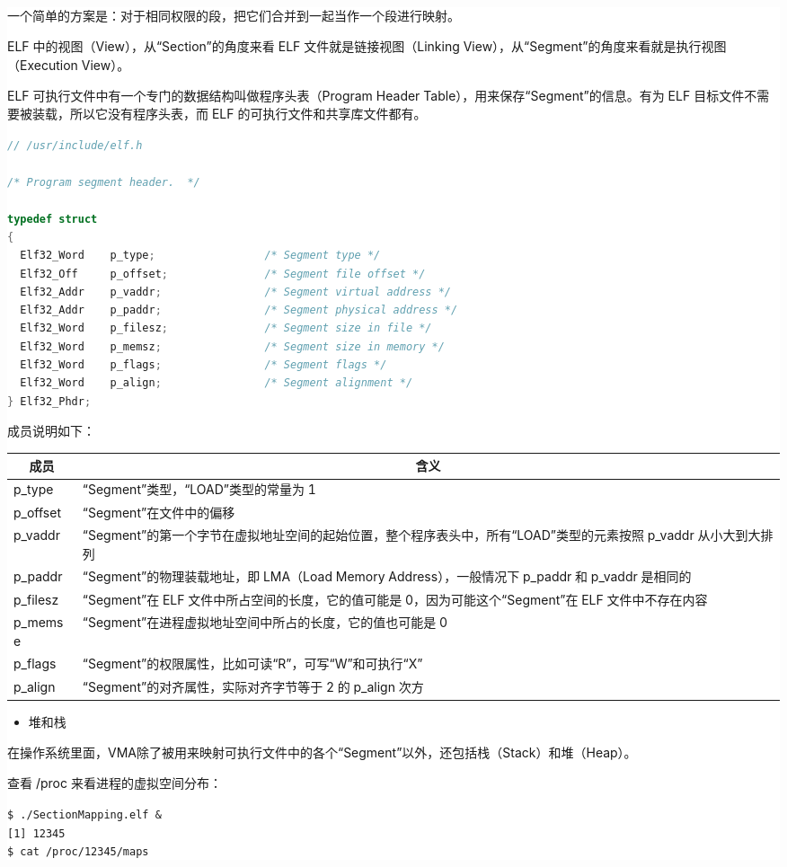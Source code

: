 一个简单的方案是：对于相同权限的段，把它们合并到一起当作一个段进行映射。

ELF 中的视图（View），从“Section”的角度来看 ELF 文件就是链接视图（Linking View），从“Segment”的角度来看就是执行视图（Execution View）。

ELF 可执行文件中有一个专门的数据结构叫做程序头表（Program Header Table），用来保存“Segment”的信息。有为 ELF 目标文件不需要被装载，所以它没有程序头表，而 ELF 的可执行文件和共享库文件都有。

```c
// /usr/include/elf.h

/* Program segment header.  */

typedef struct
{
  Elf32_Word    p_type;                 /* Segment type */
  Elf32_Off     p_offset;               /* Segment file offset */
  Elf32_Addr    p_vaddr;                /* Segment virtual address */
  Elf32_Addr    p_paddr;                /* Segment physical address */
  Elf32_Word    p_filesz;               /* Segment size in file */
  Elf32_Word    p_memsz;                /* Segment size in memory */
  Elf32_Word    p_flags;                /* Segment flags */
  Elf32_Word    p_align;                /* Segment alignment */
} Elf32_Phdr;

```

成员说明如下：

| 成员     | 含义                                                         |
| -------- | ------------------------------------------------------------ |
| p_type   | “Segment”类型，“LOAD”类型的常量为 1                          |
| p_offset | “Segment”在文件中的偏移                                      |
| p_vaddr  | “Segment”的第一个字节在虚拟地址空间的起始位置，整个程序表头中，所有“LOAD”类型的元素按照 p_vaddr 从小大到大排列 |
| p_paddr  | “Segment”的物理装载地址，即 LMA（Load Memory Address），一般情况下 p_paddr 和 p_vaddr 是相同的 |
| p_filesz | “Segment”在 ELF 文件中所占空间的长度，它的值可能是 0，因为可能这个“Segment”在 ELF 文件中不存在内容 |
| p_memse  | “Segment”在进程虚拟地址空间中所占的长度，它的值也可能是 0    |
| p_flags  | “Segment”的权限属性，比如可读“R”，可写“W”和可执行“X”         |
| p_align  | “Segment”的对齐属性，实际对齐字节等于 2 的 p_align 次方      |



- 堆和栈

在操作系统里面，VMA除了被用来映射可执行文件中的各个“Segment”以外，还包括栈（Stack）和堆（Heap）。

查看 /proc 来看进程的虚拟空间分布：

```
$ ./SectionMapping.elf &
[1] 12345
$ cat /proc/12345/maps
```
